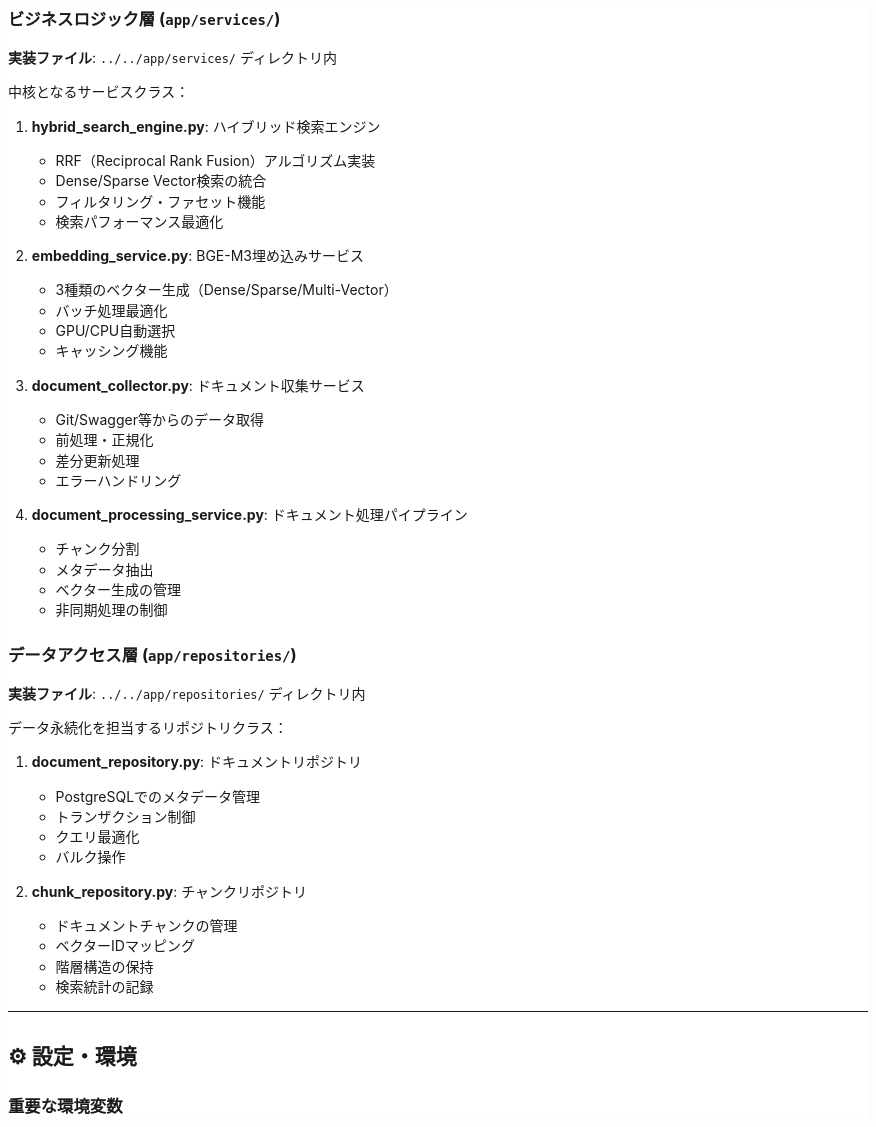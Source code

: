 ### ビジネスロジック層 (`app/services/`)

**実装ファイル**: `../../app/services/` ディレクトリ内

中核となるサービスクラス：

1. **hybrid_search_engine.py**: ハイブリッド検索エンジン
   - RRF（Reciprocal Rank Fusion）アルゴリズム実装
   - Dense/Sparse Vector検索の統合
   - フィルタリング・ファセット機能
   - 検索パフォーマンス最適化

2. **embedding_service.py**: BGE-M3埋め込みサービス
   - 3種類のベクター生成（Dense/Sparse/Multi-Vector）
   - バッチ処理最適化
   - GPU/CPU自動選択
   - キャッシング機能

3. **document_collector.py**: ドキュメント収集サービス
   - Git/Swagger等からのデータ取得
   - 前処理・正規化
   - 差分更新処理
   - エラーハンドリング

4. **document_processing_service.py**: ドキュメント処理パイプライン
   - チャンク分割
   - メタデータ抽出
   - ベクター生成の管理
   - 非同期処理の制御

### データアクセス層 (`app/repositories/`)

**実装ファイル**: `../../app/repositories/` ディレクトリ内

データ永続化を担当するリポジトリクラス：

1. **document_repository.py**: ドキュメントリポジトリ
   - PostgreSQLでのメタデータ管理
   - トランザクション制御
   - クエリ最適化
   - バルク操作

2. **chunk_repository.py**: チャンクリポジトリ
   - ドキュメントチャンクの管理
   - ベクターIDマッピング
   - 階層構造の保持
   - 検索統計の記録

---

## ⚙️ 設定・環境

### 重要な環境変数
